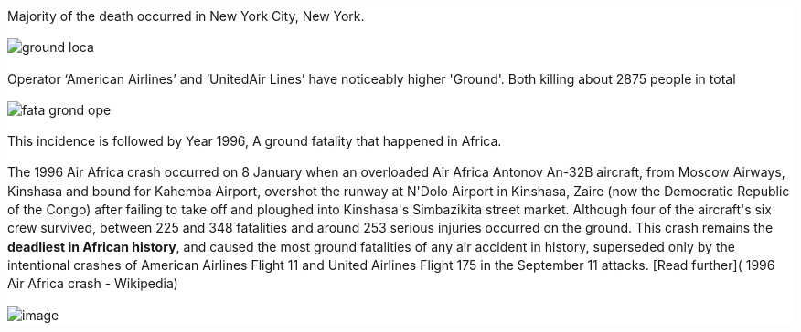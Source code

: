 Majority of the death occurred in New York City, New York.

<img width="580" alt="ground loca" src="https://user-images.githubusercontent.com/105246702/179379649-6b9011da-c2ac-4c57-8943-22f75087671e.png">

Operator ‘American Airlines’ and ‘UnitedAir Lines’ have noticeably higher 'Ground'. Both killing about 2875 people in total

<img width="522" alt="fata grond ope" src="https://user-images.githubusercontent.com/105246702/179379710-d08145fe-b202-4ce8-b6ca-743cf138b5ff.png">


This incidence is followed by Year 1996, A ground fatality that happened in Africa.

 The 1996 Air Africa crash occurred on 8 January when an overloaded Air Africa Antonov An-32B aircraft, from Moscow Airways, Kinshasa and bound for Kahemba Airport, overshot the runway at N'Dolo Airport in Kinshasa, Zaire (now the Democratic Republic of the Congo) after failing to take off and ploughed into Kinshasa's Simbazikita street market. Although four of the aircraft's six crew survived, between 225 and 348 fatalities and around 253 serious injuries occurred on the ground. This crash remains the **deadliest in African history**, and caused the most ground fatalities of any air accident in history, superseded only by the intentional crashes of American Airlines Flight 11 and United Airlines Flight 175 in the September 11 attacks.
[Read further]( 1996 Air Africa crash - Wikipedia)

![image](https://user-images.githubusercontent.com/105246702/179379745-89b0f2f6-486c-458a-8216-0e34cb1f168c.png)




